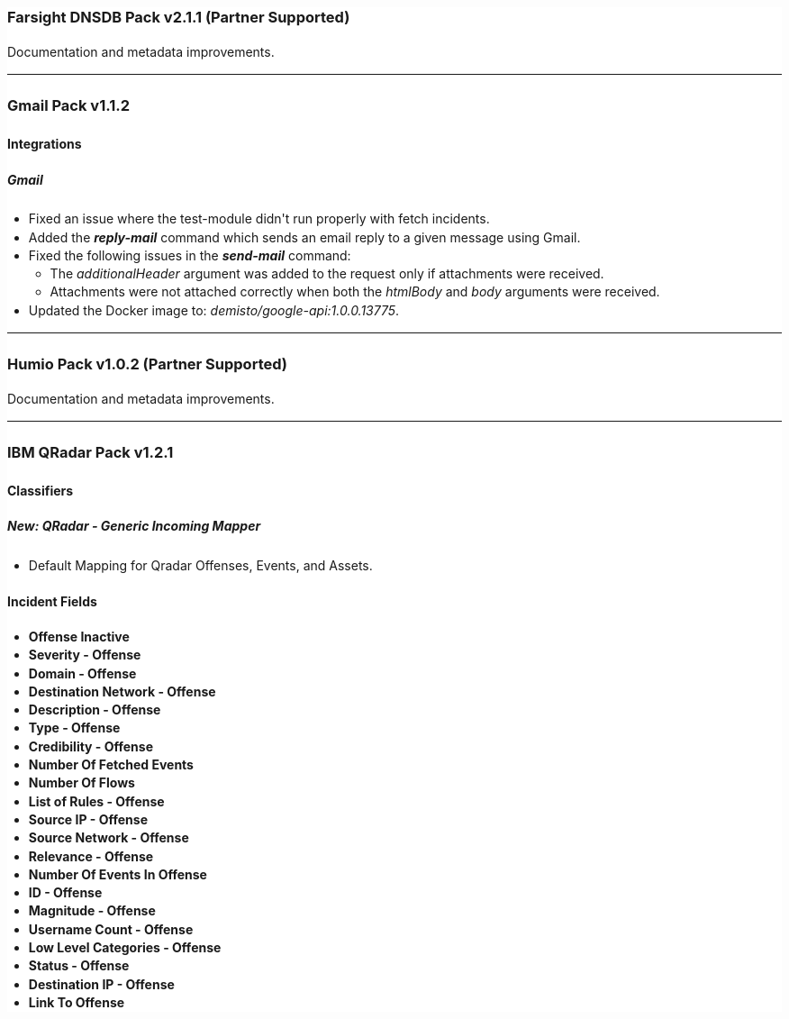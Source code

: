 
### Farsight DNSDB Pack v2.1.1 (Partner Supported)
Documentation and metadata improvements.

---

### Gmail Pack v1.1.2
#### Integrations
##### Gmail
- Fixed an issue where the test-module didn't run properly with fetch incidents.
- Added the ***reply-mail*** command which sends an email reply to a given message using Gmail.
- Fixed the following issues in the ***send-mail*** command:
  - The *additionalHeader* argument was added to the request only if attachments were received.
  - Attachments were not attached correctly when both the *htmlBody* and *body* arguments were received.
- Updated the Docker image to: *demisto/google-api:1.0.0.13775*.

---

### Humio Pack v1.0.2 (Partner Supported)
Documentation and metadata improvements.


---

### IBM QRadar Pack v1.2.1
#### Classifiers
##### New: QRadar - Generic Incoming Mapper
- Default Mapping for Qradar Offenses, Events, and Assets.

#### Incident Fields
- **Offense Inactive**
- **Severity - Offense**
- **Domain - Offense**
- **Destination Network - Offense**
- **Description - Offense**
- **Type - Offense**
- **Credibility - Offense**
- **Number Of Fetched Events**
- **Number Of Flows**
- **List of Rules - Offense**
- **Source IP - Offense**
- **Source Network - Offense**
- **Relevance - Offense**
- **Number Of Events In Offense**
- **ID - Offense**
- **Magnitude - Offense**
- **Username Count - Offense**
- **Low Level Categories - Offense**
- **Status - Offense**
- **Destination IP - Offense**
- **Link To Offense**
